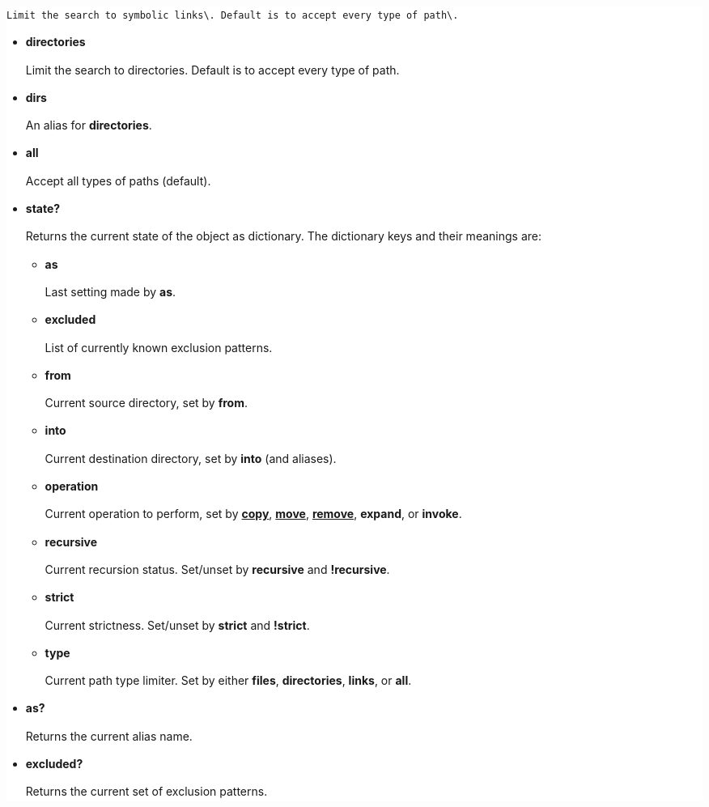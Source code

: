     Limit the search to symbolic links\. Default is to accept every type of path\.

  - <a name='36'></a>__directories__

    Limit the search to directories\. Default is to accept every type of path\.

  - <a name='37'></a>__dirs__

    An alias for __directories__\.

  - <a name='38'></a>__all__

    Accept all types of paths \(default\)\.

  - <a name='39'></a>__state?__

    Returns the current state of the object as dictionary\. The dictionary keys
    and their meanings are:

      * __as__

        Last setting made by __as__\.

      * __excluded__

        List of currently known exclusion patterns\.

      * __from__

        Current source directory, set by __from__\.

      * __into__

        Current destination directory, set by __into__ \(and aliases\)\.

      * __operation__

        Current operation to perform, set by
        __[copy](\.\./\.\./\.\./\.\./index\.md\#copy)__,
        __[move](\.\./\.\./\.\./\.\./index\.md\#move)__,
        __[remove](\.\./\.\./\.\./\.\./index\.md\#remove)__, __expand__, or
        __invoke__\.

      * __recursive__

        Current recursion status\. Set/unset by __recursive__ and
        __\!recursive__\.

      * __strict__

        Current strictness\. Set/unset by __strict__ and __\!strict__\.

      * __type__

        Current path type limiter\. Set by either __files__,
        __directories__, __links__, or __all__\.

  - <a name='40'></a>__as?__

    Returns the current alias name\.

  - <a name='41'></a>__excluded?__

    Returns the current set of exclusion patterns\.

